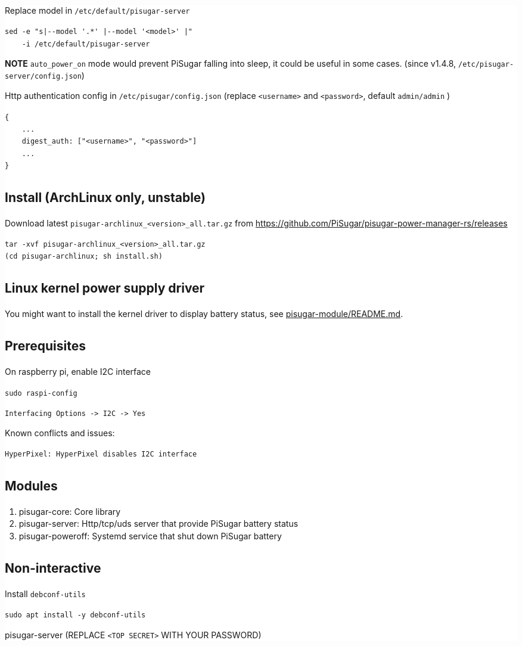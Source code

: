 Replace model in `/etc/default/pisugar-server`

    sed -e "s|--model '.*' |--model '<model>' |"
        -i /etc/default/pisugar-server

**NOTE** `auto_power_on` mode would prevent PiSugar falling into sleep, it could be useful in some cases. (since v1.4.8, `/etc/pisugar-server/config.json`)

Http authentication config in `/etc/pisugar/config.json` (replace `<username>` and `<password>`, default `admin/admin` )

    {
        ...
        digest_auth: ["<username>", "<password>"]
        ...
    }

## Install (ArchLinux only, unstable)

Download latest `pisugar-archlinux_<version>_all.tar.gz` from https://github.com/PiSugar/pisugar-power-manager-rs/releases

    tar -xvf pisugar-archlinux_<version>_all.tar.gz
    (cd pisugar-archlinux; sh install.sh)

## Linux kernel power supply driver

You might want to install the kernel driver to display battery status, see [pisugar-module/README.md](pisugar-module/README.md).

## Prerequisites

On raspberry pi, enable I2C interface

    sudo raspi-config

`Interfacing Options -> I2C -> Yes`

Known conflicts and issues:

    HyperPixel: HyperPixel disables I2C interface

## Modules

1. pisugar-core: Core library
2. pisugar-server: Http/tcp/uds server that provide PiSugar battery status
3. pisugar-poweroff: Systemd service that shut down PiSugar battery

## Non-interactive

Install `debconf-utils`

    sudo apt install -y debconf-utils

pisugar-server (REPLACE `<TOP SECRET>` WITH YOUR PASSWORD)
